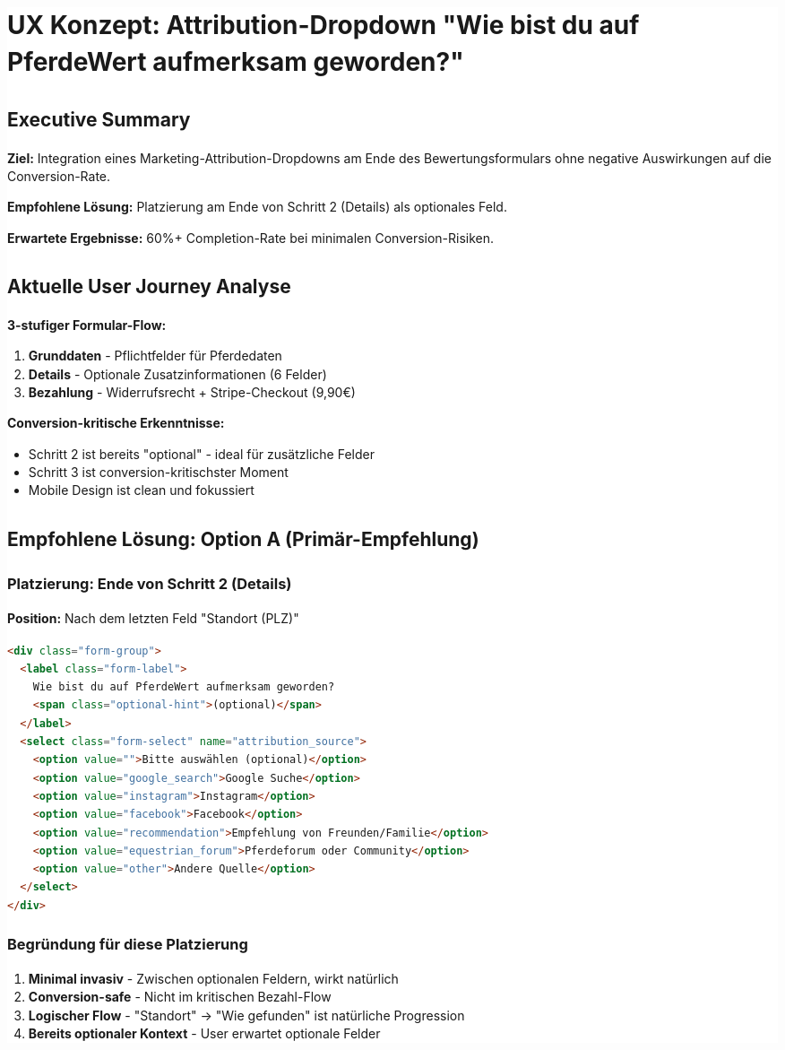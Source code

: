 # UX Konzept: Attribution-Dropdown "Wie bist du auf PferdeWert aufmerksam geworden?"

## Executive Summary

**Ziel:** Integration eines Marketing-Attribution-Dropdowns am Ende des Bewertungsformulars ohne negative Auswirkungen auf die Conversion-Rate.

**Empfohlene Lösung:** Platzierung am Ende von Schritt 2 (Details) als optionales Feld.

**Erwartete Ergebnisse:** 60%+ Completion-Rate bei minimalen Conversion-Risiken.

## Aktuelle User Journey Analyse

**3-stufiger Formular-Flow:**
1. **Grunddaten** - Pflichtfelder für Pferdedaten
2. **Details** - Optionale Zusatzinformationen (6 Felder) 
3. **Bezahlung** - Widerrufsrecht + Stripe-Checkout (9,90€)

**Conversion-kritische Erkenntnisse:**
- Schritt 2 ist bereits "optional" - ideal für zusätzliche Felder
- Schritt 3 ist conversion-kritischster Moment
- Mobile Design ist clean und fokussiert

## Empfohlene Lösung: Option A (Primär-Empfehlung)

### Platzierung: Ende von Schritt 2 (Details)

**Position:** Nach dem letzten Feld "Standort (PLZ)"

```html
<div class="form-group">
  <label class="form-label">
    Wie bist du auf PferdeWert aufmerksam geworden?
    <span class="optional-hint">(optional)</span>
  </label>
  <select class="form-select" name="attribution_source">
    <option value="">Bitte auswählen (optional)</option>
    <option value="google_search">Google Suche</option>
    <option value="instagram">Instagram</option>
    <option value="facebook">Facebook</option>
    <option value="recommendation">Empfehlung von Freunden/Familie</option>
    <option value="equestrian_forum">Pferdeforum oder Community</option>
    <option value="other">Andere Quelle</option>
  </select>
</div>
```

### Begründung für diese Platzierung

1. **Minimal invasiv** - Zwischen optionalen Feldern, wirkt natürlich
2. **Conversion-safe** - Nicht im kritischen Bezahl-Flow
3. **Logischer Flow** - "Standort" → "Wie gefunden" ist natürliche Progression
4. **Bereits optionaler Kontext** - User erwartet optionale Felder
